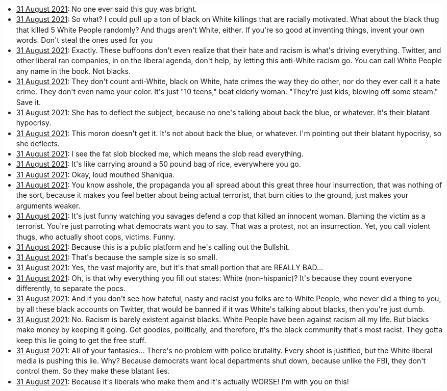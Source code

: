* [31 August 2021](https://web.archive.org/web/20210831074739/https://twitter.com/stinky_jogger/status/1432610992853299202): No one ever said this guy was bright.
* [31 August 2021](https://web.archive.org/web/20210831074442/https://twitter.com/stinky_jogger/status/1432610239359168512): So what? I could pull up a ton of black on White killings that are racially motivated. What about the black thug that killed 5 White People randomly? And thugs aren't White, either. If you're so good at inventing things, invent your own words. Don't steal the ones used for you
* [31 August 2021](https://web.archive.org/web/20210831074155/https://twitter.com/stinky_jogger/status/1432609549295538176): Exactly. These buffoons don't even realize that their hate and racism is what's driving everything. Twitter, and other liberal ran companies, in on the liberal agenda, don't help, by letting this anti-White racism go. You can call White People any name in the book. Not blacks.
* [31 August 2021](https://web.archive.org/web/20210831073942/https://twitter.com/stinky_jogger/status/1432608972578725889): They don't count anti-White, black on White, hate crimes the way they do other, nor do they ever call it a hate crime. They don't even name your color. It's just "10 teens," beat elderly woman. "They're just kids, blowing off some steam." Save it.
* [31 August 2021](https://web.archive.org/web/20210831040722/https://twitter.com/stinky_jogger/status/1432555511627517952): She has to deflect the subject, because no one's talking about back the blue, or whatever. It's their blatant hypocrisy.
* [31 August 2021](https://web.archive.org/web/20210831040607/https://twitter.com/stinky_jogger/status/1432555208362627076): This moron doesn't get it. It's not about back the blue, or whatever. I'm pointing out their blatant hypocrisy, so she deflects.
* [31 August 2021](https://web.archive.org/web/20210831035452/https://twitter.com/stinky_jogger/status/1432552339391582209): I see the fat slob blocked me, which means the slob read everything.
* [31 August 2021](https://web.archive.org/web/20210831035340/https://twitter.com/stinky_jogger/status/1432551763672977410): It's like carrying around a 50 pound bag of rice, everywhere you go.
* [31 August 2021](https://web.archive.org/web/20210831034550/https://twitter.com/stinky_jogger/status/1432550116653735938): Okay, loud mouthed Shaniqua.
* [31 August 2021](https://web.archive.org/web/20210831034207/https://twitter.com/stinky_jogger/status/1432549159463161856): You know asshole, the propaganda you all spread about this great three hour insurrection, that was nothing of the sort, because it makes you feel better about being actual terrorist, that burn cities to the ground, just makes your arguments weaker.
* [31 August 2021](https://web.archive.org/web/20210831033912/https://twitter.com/stinky_jogger/status/1432548488919851013): It's just funny watching you savages defend a cop that killed an innocent woman. Blaming the victim as a terrorist. You're just parroting what democrats want you to say. That was a protest, not an insurrection. Yet, you call violent thugs, who actually shoot cops, victims. Funny.
* [31 August 2021](https://web.archive.org/web/20210831033637/https://twitter.com/stinky_jogger/status/1432547720242384899): Because this is a public platform and he's calling out the Bullshit.
* [31 August 2021](https://web.archive.org/web/20210831033011/https://twitter.com/stinky_jogger/status/1432546170153455620): That's because the sample size is so small.
* [31 August 2021](https://web.archive.org/web/20210831032953/https://twitter.com/stinky_jogger/status/1432545949352595457): Yes, the vast majority are, but it's that small portion that are REALLY BAD...
* [31 August 2021](https://web.archive.org/web/20210831032755/https://twitter.com/stinky_jogger/status/1432545569566756865): Oh, is that why everything you fill out states: White (non-hispanic)? It's because they count everyone differently, to separate the pocs.
* [31 August 2021](https://web.archive.org/web/20210831073942/https://twitter.com/stinky_jogger/status/1432608972578725889): And if you don't see how hateful, nasty and racist you folks are to White People, who never did a thing to you, by all these black accounts on Twitter, that would be banned if it was White's talking about blacks, then you're just dumb.
* [31 August 2021](https://web.archive.org/web/20210831032318/https://twitter.com/stinky_jogger/status/1432544458608979969): No. Racism is barely existent against blacks. White People have been against racism all my life. But blacks make money by keeping it going. Get goodies, politically, and therefore, it's the black community that's most racist. They gotta keep this lie going to get the free stuff.
* [31 August 2021](https://web.archive.org/web/20210831032107/https://twitter.com/stinky_jogger/status/1432543894349172737): All of your fantasies... There's no problem with police brutality. Every shoot is justified, but the White liberal media is pushing this lie. Why? Because democrats want local departments shut down, because unlike the FBI, they don't control them. So they make these blatant lies.
* [31 August 2021](https://web.archive.org/web/20210831031848/https://twitter.com/stinky_jogger/status/1432543296035905536): Because it's liberals who make them and it's actually WORSE! I'm with you on this!